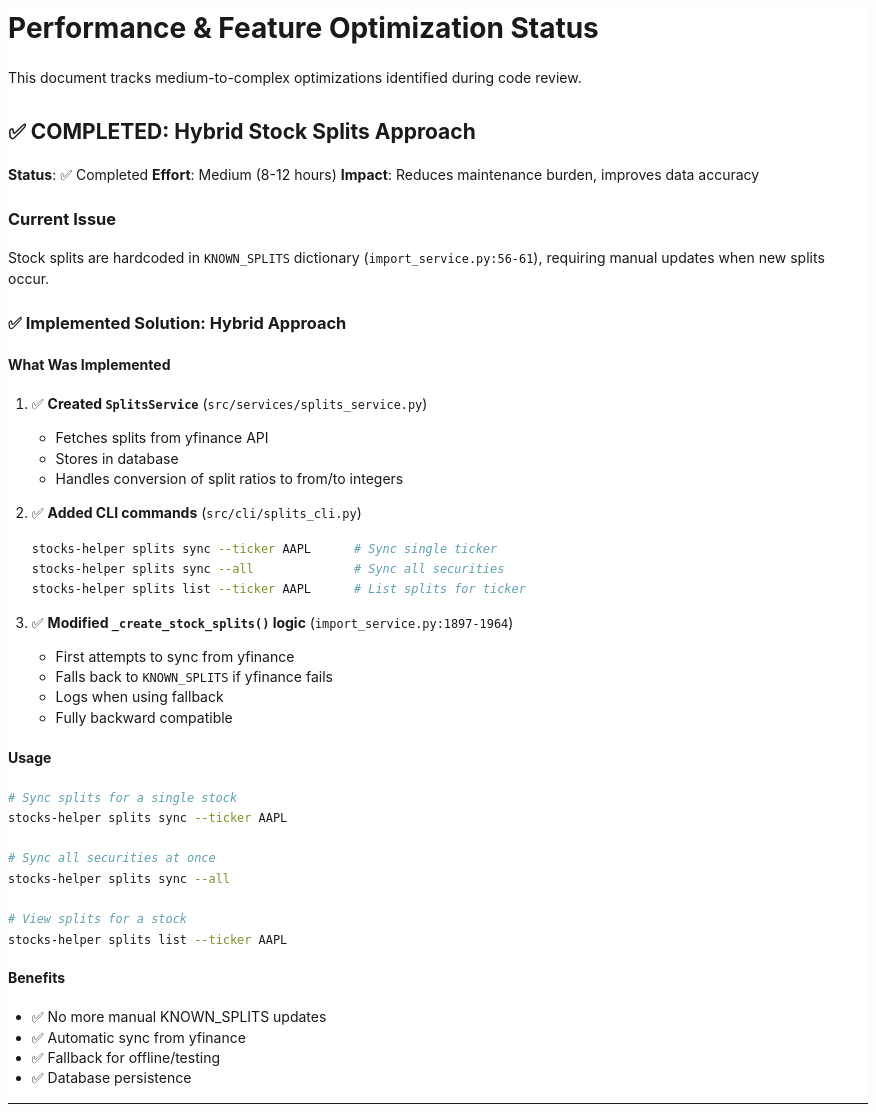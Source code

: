# Performance & Feature Optimization Status

This document tracks medium-to-complex optimizations identified during code review.

## ✅ COMPLETED: Hybrid Stock Splits Approach

**Status**: ✅ Completed
**Effort**: Medium (8-12 hours)
**Impact**: Reduces maintenance burden, improves data accuracy

### Current Issue
Stock splits are hardcoded in `KNOWN_SPLITS` dictionary (`import_service.py:56-61`), requiring manual updates when new splits occur.

### ✅ Implemented Solution: Hybrid Approach

#### What Was Implemented
1. ✅ **Created `SplitsService`** (`src/services/splits_service.py`)
   - Fetches splits from yfinance API
   - Stores in database
   - Handles conversion of split ratios to from/to integers

2. ✅ **Added CLI commands** (`src/cli/splits_cli.py`)
   ```bash
   stocks-helper splits sync --ticker AAPL      # Sync single ticker
   stocks-helper splits sync --all              # Sync all securities
   stocks-helper splits list --ticker AAPL      # List splits for ticker
   ```

3. ✅ **Modified `_create_stock_splits()` logic** (`import_service.py:1897-1964`)
   - First attempts to sync from yfinance
   - Falls back to `KNOWN_SPLITS` if yfinance fails
   - Logs when using fallback
   - Fully backward compatible

#### Usage
```bash
# Sync splits for a single stock
stocks-helper splits sync --ticker AAPL

# Sync all securities at once
stocks-helper splits sync --all

# View splits for a stock
stocks-helper splits list --ticker AAPL
```

#### Benefits
- ✅ No more manual KNOWN_SPLITS updates
- ✅ Automatic sync from yfinance
- ✅ Fallback for offline/testing
- ✅ Database persistence

---